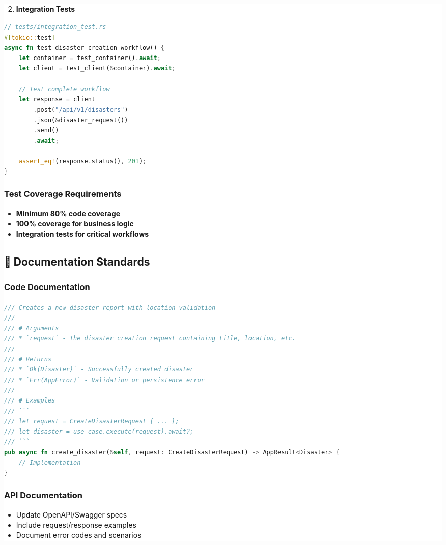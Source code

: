 2. **Integration Tests**
```rust
// tests/integration_test.rs
#[tokio::test]
async fn test_disaster_creation_workflow() {
    let container = test_container().await;
    let client = test_client(&container).await;
    
    // Test complete workflow
    let response = client
        .post("/api/v1/disasters")
        .json(&disaster_request())
        .send()
        .await;
        
    assert_eq!(response.status(), 201);
}
```

### Test Coverage Requirements
- **Minimum 80% code coverage**
- **100% coverage for business logic**
- **Integration tests for critical workflows**

## 📝 Documentation Standards

### Code Documentation
```rust
/// Creates a new disaster report with location validation
/// 
/// # Arguments
/// * `request` - The disaster creation request containing title, location, etc.
/// 
/// # Returns
/// * `Ok(Disaster)` - Successfully created disaster
/// * `Err(AppError)` - Validation or persistence error
/// 
/// # Examples
/// ```
/// let request = CreateDisasterRequest { ... };
/// let disaster = use_case.execute(request).await?;
/// ```
pub async fn create_disaster(&self, request: CreateDisasterRequest) -> AppResult<Disaster> {
    // Implementation
}
```

### API Documentation
- Update OpenAPI/Swagger specs
- Include request/response examples
- Document error codes and scenarios
